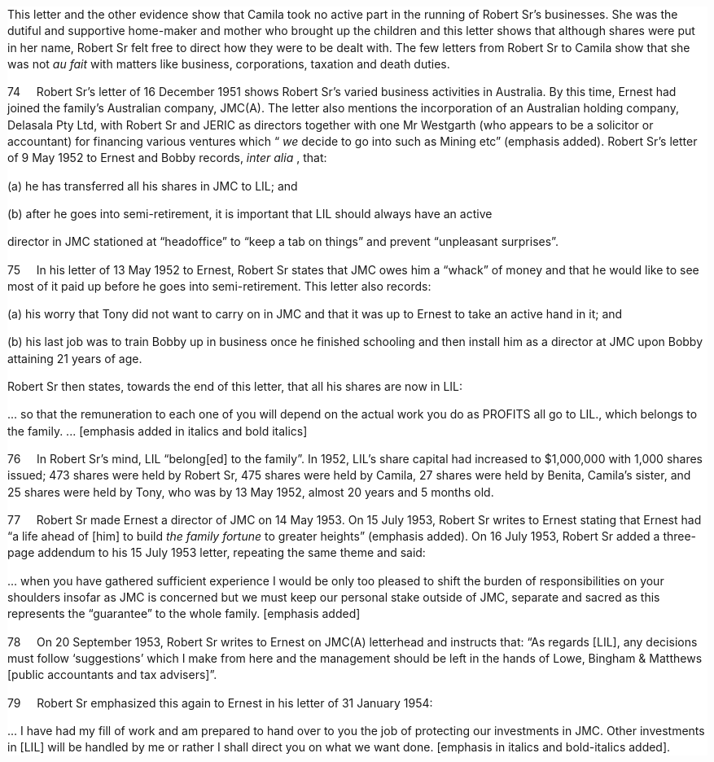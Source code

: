 This letter and the other evidence show that Camila took no active part in the running of Robert Sr’s businesses. She was the dutiful and supportive home-maker and mother who brought up the children and this letter shows that although shares were put in her name, Robert Sr felt free to direct how they were to be dealt with. The few letters from Robert Sr to Camila show that she was not _au fait_ with matters like business, corporations, taxation and death duties. 

74     Robert Sr’s letter of 16 December 1951 shows Robert Sr’s varied business activities in Australia. By this time, Ernest had joined the family’s Australian company, JMC(A). The letter also mentions the incorporation of an Australian holding company, Delasala Pty Ltd, with Robert Sr and JERIC as directors together with one Mr Westgarth (who appears to be a solicitor or accountant) for financing various ventures which “ _we_ decide to go into such as Mining etc” (emphasis added). Robert Sr’s letter of 9 May 1952 to Ernest and Bobby records, _inter alia_ , that: 

 (a) he has transferred all his shares in JMC to LIL; and 

 (b) after he goes into semi-retirement, it is important that LIL should always have an active 


 director in JMC stationed at “headoffice” to “keep a tab on things” and prevent “unpleasant surprises”. 

75     In his letter of 13 May 1952 to Ernest, Robert Sr states that JMC owes him a “whack” of money and that he would like to see most of it paid up before he goes into semi-retirement. This letter also records: 

 (a) his worry that Tony did not want to carry on in JMC and that it was up to Ernest to take an active hand in it; and 

 (b) his last job was to train Bobby up in business once he finished schooling and then install him as a director at JMC upon Bobby attaining 21 years of age. 

Robert Sr then states, towards the end of this letter, that all his shares are now in LIL: 

 ... so that the remuneration to each one of you will depend on the actual work you do as PROFITS all go to LIL., which belongs to the family. ... [emphasis added in italics and bold italics] 

76     In Robert Sr’s mind, LIL “belong[ed] to the family”. In 1952, LIL’s share capital had increased to $1,000,000 with 1,000 shares issued; 473 shares were held by Robert Sr, 475 shares were held by Camila, 27 shares were held by Benita, Camila’s sister, and 25 shares were held by Tony, who was by 13 May 1952, almost 20 years and 5 months old. 

77     Robert Sr made Ernest a director of JMC on 14 May 1953. On 15 July 1953, Robert Sr writes to Ernest stating that Ernest had “a life ahead of [him] to build _the family fortune_ to greater heights” (emphasis added). On 16 July 1953, Robert Sr added a three-page addendum to his 15 July 1953 letter, repeating the same theme and said: 

 ... when you have gathered sufficient experience I would be only too pleased to shift the burden of responsibilities on your shoulders insofar as JMC is concerned but we must keep our personal stake outside of JMC, separate and sacred as this represents the “guarantee” to the whole family. [emphasis added] 

78     On 20 September 1953, Robert Sr writes to Ernest on JMC(A) letterhead and instructs that: “As regards [LIL], any decisions must follow ‘suggestions’ which I make from here and the management should be left in the hands of Lowe, Bingham & Matthews [public accountants and tax advisers]”. 

79     Robert Sr emphasized this again to Ernest in his letter of 31 January 1954: 

 ... I have had my fill of work and am prepared to hand over to you the job of protecting our investments in JMC. Other investments in [LIL] will be handled by me or rather I shall direct you on what we want done. [emphasis in italics and bold-italics added]. 
